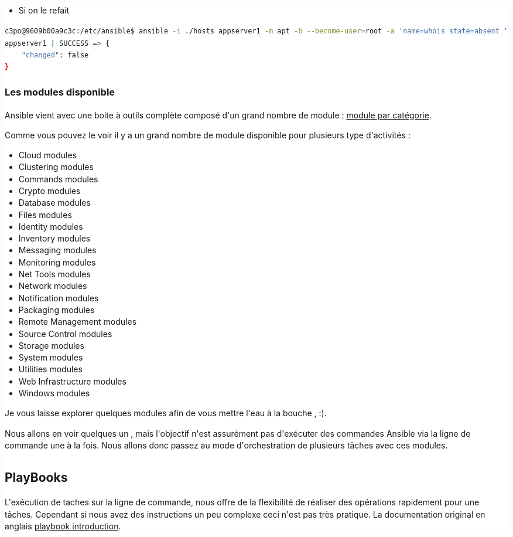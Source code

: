 * Si on le refait 

```bash
c3po@9609b00a9c3c:/etc/ansible$ ansible -i ./hosts appserver1 -m apt -b --become-user=root -a 'name=whois state=absent '                                      
appserver1 | SUCCESS => {
    "changed": false
}
```


### Les modules disponible


Ansible vient avec une boite à outils complète composé d'un grand nombre de module : [module par catégorie](http://docs.ansible.com/ansible/latest/modules/modules_by_category.html).  

Comme vous pouvez le voir il y a un grand nombre de module disponible pour plusieurs type d'activités :

* Cloud modules
* Clustering modules
* Commands modules
* Crypto modules
* Database modules
* Files modules
* Identity modules
* Inventory modules
* Messaging modules
* Monitoring modules
* Net Tools modules
* Network modules
* Notification modules
* Packaging modules
* Remote Management modules
* Source Control modules
* Storage modules
* System modules
* Utilities modules
* Web Infrastructure modules
* Windows modules

Je vous laisse explorer quelques modules afin de vous mettre l'eau à la bouche , :).

Nous allons en voir quelques un , mais l'objectif n'est assurément pas d'exécuter des commandes Ansible via la ligne de commande une à la fois.
Nous allons donc passez au mode d'orchestration de plusieurs tâches avec ces modules.


## PlayBooks

L'exécution de taches sur la ligne de commande, nous offre de la flexibilité de réaliser des opérations rapidement pour une tâches. Cependant si nous avez des instructions un peu complexe ceci n'est pas très pratique. La documentation original en anglais [playbook introduction](http://docs.ansible.com/ansible/latest/user_guide/playbooks_intro.html).
